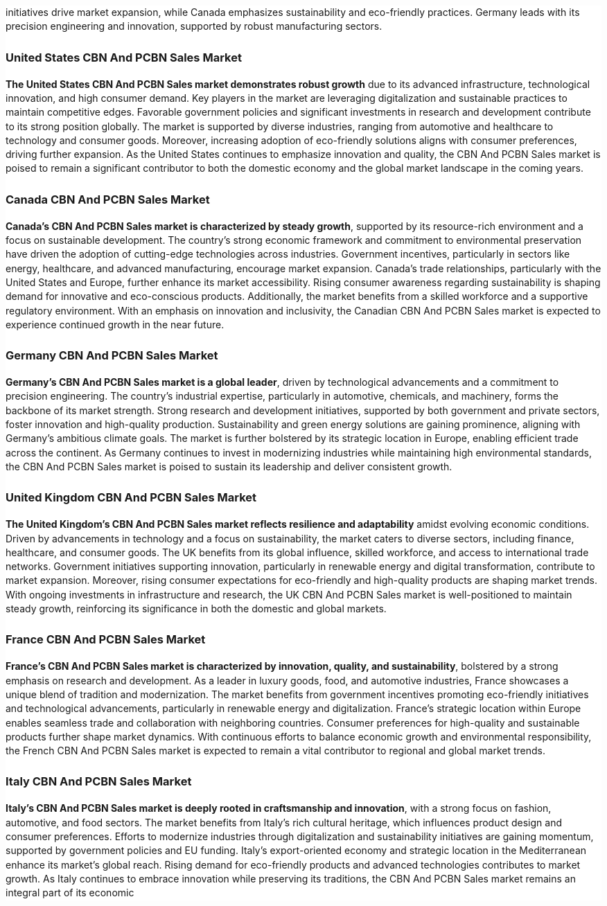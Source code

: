 initiatives drive market expansion, while Canada emphasizes sustainability and eco-friendly practices. Germany leads with its precision engineering and innovation, supported by robust manufacturing sectors.</span></em></p></blockquote><h3><strong>United States CBN And PCBN Sales Market</strong></h3><p><strong>The United States CBN And PCBN Sales market demonstrates robust growth</strong> due to its advanced infrastructure, technological innovation, and high consumer demand. Key players in the market are leveraging digitalization and sustainable practices to maintain competitive edges. Favorable government policies and significant investments in research and development contribute to its strong position globally. The market is supported by diverse industries, ranging from automotive and healthcare to technology and consumer goods. Moreover, increasing adoption of eco-friendly solutions aligns with consumer preferences, driving further expansion. As the United States continues to emphasize innovation and quality, the CBN And PCBN Sales market is poised to remain a significant contributor to both the domestic economy and the global market landscape in the coming years.</p><h3><strong>Canada CBN And PCBN Sales Market</strong></h3><p><strong>Canada&rsquo;s CBN And PCBN Sales market is characterized by steady growth</strong>, supported by its resource-rich environment and a focus on sustainable development. The country&rsquo;s strong economic framework and commitment to environmental preservation have driven the adoption of cutting-edge technologies across industries. Government incentives, particularly in sectors like energy, healthcare, and advanced manufacturing, encourage market expansion. Canada&rsquo;s trade relationships, particularly with the United States and Europe, further enhance its market accessibility. Rising consumer awareness regarding sustainability is shaping demand for innovative and eco-conscious products. Additionally, the market benefits from a skilled workforce and a supportive regulatory environment. With an emphasis on innovation and inclusivity, the Canadian CBN And PCBN Sales market is expected to experience continued growth in the near future.</p><h3><strong>Germany CBN And PCBN Sales Market</strong></h3><p><strong>Germany&rsquo;s CBN And PCBN Sales market is a global leader</strong>, driven by technological advancements and a commitment to precision engineering. The country&rsquo;s industrial expertise, particularly in automotive, chemicals, and machinery, forms the backbone of its market strength. Strong research and development initiatives, supported by both government and private sectors, foster innovation and high-quality production. Sustainability and green energy solutions are gaining prominence, aligning with Germany&rsquo;s ambitious climate goals. The market is further bolstered by its strategic location in Europe, enabling efficient trade across the continent. As Germany continues to invest in modernizing industries while maintaining high environmental standards, the CBN And PCBN Sales market is poised to sustain its leadership and deliver consistent growth.</p><h3><strong>United Kingdom CBN And PCBN Sales Market</strong></h3><p><strong>The United Kingdom&rsquo;s CBN And PCBN Sales market reflects resilience and adaptability</strong> amidst evolving economic conditions. Driven by advancements in technology and a focus on sustainability, the market caters to diverse sectors, including finance, healthcare, and consumer goods. The UK benefits from its global influence, skilled workforce, and access to international trade networks. Government initiatives supporting innovation, particularly in renewable energy and digital transformation, contribute to market expansion. Moreover, rising consumer expectations for eco-friendly and high-quality products are shaping market trends. With ongoing investments in infrastructure and research, the UK CBN And PCBN Sales market is well-positioned to maintain steady growth, reinforcing its significance in both the domestic and global markets.</p><h3><strong>France CBN And PCBN Sales Market</strong></h3><p><strong>France&rsquo;s CBN And PCBN Sales market is characterized by innovation, quality, and sustainability</strong>, bolstered by a strong emphasis on research and development. As a leader in luxury goods, food, and automotive industries, France showcases a unique blend of tradition and modernization. The market benefits from government incentives promoting eco-friendly initiatives and technological advancements, particularly in renewable energy and digitalization. France&rsquo;s strategic location within Europe enables seamless trade and collaboration with neighboring countries. Consumer preferences for high-quality and sustainable products further shape market dynamics. With continuous efforts to balance economic growth and environmental responsibility, the French CBN And PCBN Sales market is expected to remain a vital contributor to regional and global market trends.</p><h3><strong>Italy CBN And PCBN Sales Market</strong></h3><p><strong>Italy&rsquo;s CBN And PCBN Sales market is deeply rooted in craftsmanship and innovation</strong>, with a strong focus on fashion, automotive, and food sectors. The market benefits from Italy&rsquo;s rich cultural heritage, which influences product design and consumer preferences. Efforts to modernize industries through digitalization and sustainability initiatives are gaining momentum, supported by government policies and EU funding. Italy&rsquo;s export-oriented economy and strategic location in the Mediterranean enhance its market&rsquo;s global reach. Rising demand for eco-friendly products and advanced technologies contributes to market growth. As Italy continues to embrace innovation while preserving its traditions, the CBN And PCBN Sales market remains an integral part of its economic